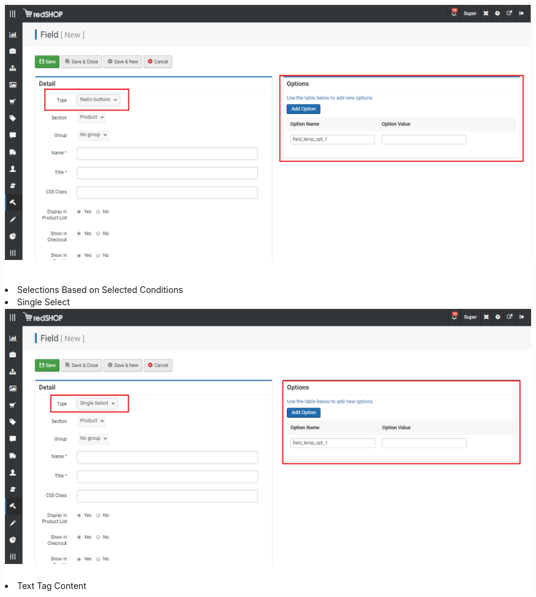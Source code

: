 <img src="./manual/en-US/chapters/customization/img/img12.png" class="example"/><br><br>

<li>Selections Based on Selected Conditions

<li>Single Select
<img src="./manual/en-US/chapters/customization/img/img13.png" class="example"/><br><br>

<li>Text Tag Content